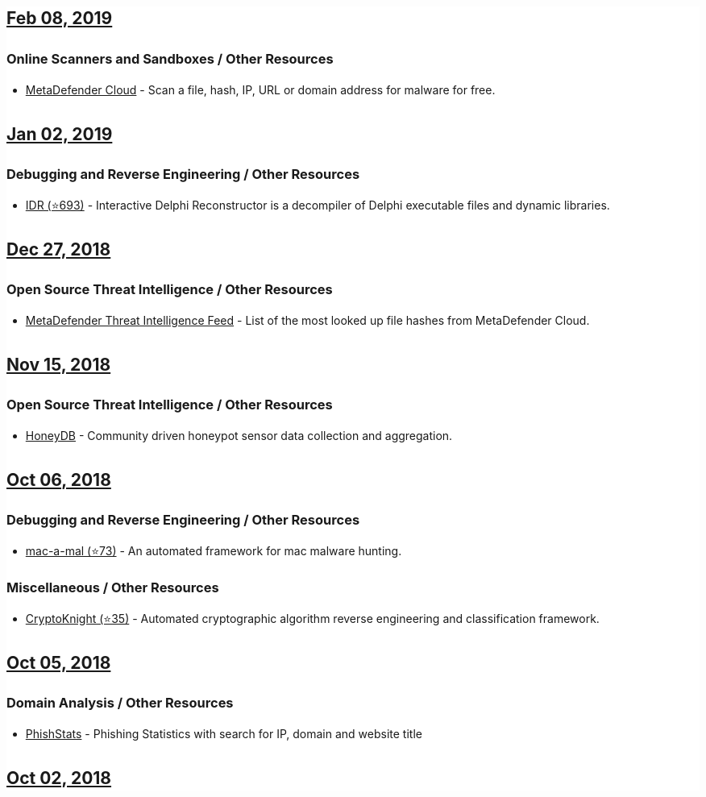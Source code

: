## [Feb 08, 2019](/content/2019/02/08/README.md)

### Online Scanners and Sandboxes / Other Resources

*   [MetaDefender Cloud](https://metadefender.opswat.com/) - Scan a file, hash, IP, URL or
    domain address for malware for free.

## [Jan 02, 2019](/content/2019/01/02/README.md)

### Debugging and Reverse Engineering / Other Resources

*   [IDR (⭐693)](https://github.com/crypto2011/IDR) - Interactive Delphi Reconstructor
    is a decompiler of Delphi executable files and dynamic libraries.

## [Dec 27, 2018](/content/2018/12/27/README.md)

### Open Source Threat Intelligence / Other Resources

*   [MetaDefender Threat Intelligence Feed](https://www.opswat.com/developers/threat-intelligence-feed) -
    List of the most looked up file hashes from MetaDefender Cloud.

## [Nov 15, 2018](/content/2018/11/15/README.md)

### Open Source Threat Intelligence / Other Resources

*   [HoneyDB](https://riskdiscovery.com/honeydb) - Community driven honeypot sensor data collection and aggregation.

## [Oct 06, 2018](/content/2018/10/06/README.md)

### Debugging and Reverse Engineering / Other Resources

*   [mac-a-mal (⭐73)](https://github.com/phdphuc/mac-a-mal) - An automated framework
    for mac malware hunting.

### Miscellaneous / Other Resources

*   [CryptoKnight (⭐35)](https://github.com/AbertayMachineLearningGroup/CryptoKnight) - Automated cryptographic algorithm reverse engineering and classification framework.

## [Oct 05, 2018](/content/2018/10/05/README.md)

### Domain Analysis / Other Resources

*   [PhishStats](https://phishstats.info/) - Phishing Statistics with search for
    IP, domain and website title

## [Oct 02, 2018](/content/2018/10/02/README.md)
